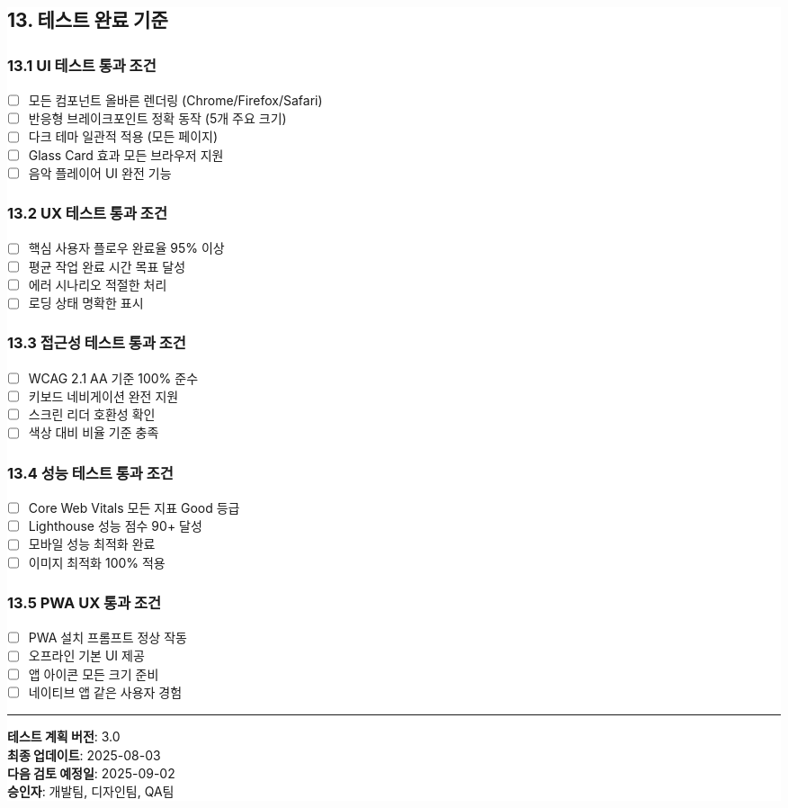 ## 13. 테스트 완료 기준

### 13.1 UI 테스트 통과 조건
- [ ] 모든 컴포넌트 올바른 렌더링 (Chrome/Firefox/Safari)
- [ ] 반응형 브레이크포인트 정확 동작 (5개 주요 크기)
- [ ] 다크 테마 일관적 적용 (모든 페이지)
- [ ] Glass Card 효과 모든 브라우저 지원
- [ ] 음악 플레이어 UI 완전 기능

### 13.2 UX 테스트 통과 조건
- [ ] 핵심 사용자 플로우 완료율 95% 이상
- [ ] 평균 작업 완료 시간 목표 달성
- [ ] 에러 시나리오 적절한 처리
- [ ] 로딩 상태 명확한 표시

### 13.3 접근성 테스트 통과 조건
- [ ] WCAG 2.1 AA 기준 100% 준수
- [ ] 키보드 네비게이션 완전 지원
- [ ] 스크린 리더 호환성 확인
- [ ] 색상 대비 비율 기준 충족

### 13.4 성능 테스트 통과 조건
- [ ] Core Web Vitals 모든 지표 Good 등급
- [ ] Lighthouse 성능 점수 90+ 달성
- [ ] 모바일 성능 최적화 완료
- [ ] 이미지 최적화 100% 적용

### 13.5 PWA UX 통과 조건
- [ ] PWA 설치 프롬프트 정상 작동
- [ ] 오프라인 기본 UI 제공
- [ ] 앱 아이콘 모든 크기 준비
- [ ] 네이티브 앱 같은 사용자 경험

---

**테스트 계획 버전**: 3.0  
**최종 업데이트**: 2025-08-03  
**다음 검토 예정일**: 2025-09-02  
**승인자**: 개발팀, 디자인팀, QA팀